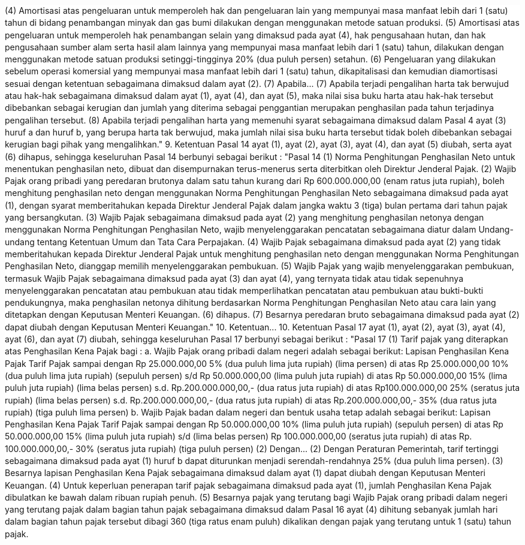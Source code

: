 (4) Amortisasi atas pengeluaran untuk memperoleh hak dan pengeluaran lain yang mempunyai masa manfaat lebih dari 1 (satu) tahun di bidang penambangan minyak dan gas bumi dilakukan dengan menggunakan metode satuan produksi.
(5) Amortisasi atas pengeluaran untuk memperoleh hak penambangan selain yang dimaksud pada ayat (4), hak pengusahaan hutan, dan hak pengusahaan sumber alam serta hasil alam lainnya yang mempunyai masa manfaat lebih dari 1 (satu) tahun, dilakukan dengan menggunakan metode satuan produksi setinggi-tingginya 20% (dua puluh persen) setahun.
(6) Pengeluaran yang dilakukan sebelum operasi komersial yang mempunyai masa manfaat lebih dari 1 (satu) tahun, dikapitalisasi dan kemudian diamortisasi sesuai dengan ketentuan sebagaimana dimaksud dalam ayat (2).
(7) Apabila...
(7) Apabila terjadi pengalihan harta tak berwujud atau hak-hak sebagaimana dimaksud dalam ayat (1), ayat (4), dan ayat (5), maka nilai sisa buku harta atau hak-hak tersebut dibebankan sebagai kerugian dan jumlah yang diterima sebagai penggantian merupakan penghasilan pada tahun terjadinya pengalihan tersebut. (8) Apabila terjadi pengalihan harta yang memenuhi syarat sebagaimana dimaksud dalam Pasal 4 ayat (3) huruf a dan huruf b, yang berupa harta tak berwujud, maka jumlah nilai sisa buku harta tersebut tidak boleh dibebankan sebagai kerugian bagi pihak yang mengalihkan."
9. Ketentuan Pasal 14 ayat (1), ayat (2), ayat (3), ayat (4), dan ayat (5) diubah, serta ayat (6) dihapus, sehingga keseluruhan Pasal 14 berbunyi sebagai berikut : "Pasal 14 (1) Norma Penghitungan Penghasilan Neto untuk menentukan penghasilan neto, dibuat dan disempurnakan terus-menerus serta diterbitkan oleh Direktur Jenderal Pajak.
(2) Wajib Pajak orang pribadi yang peredaran brutonya dalam satu tahun kurang dari Rp 600.000.000,00 (enam ratus juta rupiah), boleh menghitung penghasilan neto dengan menggunakan Norma Penghitungan Penghasilan Neto sebagaimana dimaksud pada ayat (1), dengan syarat memberitahukan kepada Direktur Jenderal Pajak dalam jangka waktu 3 (tiga) bulan pertama dari tahun pajak yang bersangkutan.
(3) Wajib Pajak sebagaimana dimaksud pada ayat (2) yang menghitung penghasilan netonya dengan menggunakan Norma Penghitungan Penghasilan Neto, wajib menyelenggarakan pencatatan sebagaimana diatur dalam Undang-undang tentang Ketentuan Umum dan Tata Cara Perpajakan.
(4) Wajib Pajak sebagaimana dimaksud pada ayat (2) yang tidak memberitahukan kepada Direktur Jenderal Pajak untuk menghitung penghasilan neto dengan menggunakan Norma Penghitungan Penghasilan Neto, dianggap memilih menyelenggarakan pembukuan.
(5) Wajib Pajak yang wajib menyelenggarakan pembukuan, termasuk Wajib Pajak sebagaimana dimaksud pada ayat (3) dan ayat (4), yang ternyata tidak atau tidak sepenuhnya menyelenggarakan pencatatan atau pembukuan atau tidak memperlihatkan pencatatan atau pembukuan atau bukti-bukti pendukungnya, maka penghasilan netonya dihitung berdasarkan Norma Penghitungan Penghasilan Neto atau cara lain yang ditetapkan dengan Keputusan Menteri Keuangan.
(6) dihapus.
(7) Besarnya peredaran bruto sebagaimana dimaksud pada ayat (2) dapat diubah dengan Keputusan Menteri Keuangan." 10. Ketentuan...
10. Ketentuan Pasal 17 ayat (1), ayat (2), ayat (3), ayat (4), ayat (6), dan ayat (7) diubah, sehingga keseluruhan Pasal 17 berbunyi sebagai berikut : "Pasal 17 (1) Tarif pajak yang diterapkan atas Penghasilan Kena Pajak bagi :
a. Wajib Pajak orang pribadi dalam negeri adalah sebagai berikut: Lapisan Penghasilan Kena Pajak Tarif Pajak sampai dengan Rp 25.000.000,00 5% (dua puluh lima juta rupiah) (lima persen) di atas Rp 25.000.000,00 10% (dua puluh lima juta rupiah) (sepuluh persen) s/d Rp 50.000.000,00 (lima puluh juta rupiah) di atas Rp 50.000.000,00 15% (lima puluh juta rupiah) (lima belas persen) s.d. Rp.200.000.000,00,- (dua ratus juta rupiah) di atas Rp100.000.000,00 25% (seratus juta rupiah) (lima belas persen) s.d. Rp.200.000.000,00,- (dua ratus juta rupiah) di atas Rp.200.000.000,00,- 35% (dua ratus juta rupiah) (tiga puluh lima persen) b. Wajib Pajak badan dalam negeri dan bentuk usaha tetap adalah sebagai berikut: Lapisan Penghasilan Kena Pajak Tarif Pajak sampai dengan Rp 50.000.000,00 10% (lima puluh juta rupiah) (sepuluh persen) di atas Rp 50.000.000,00 15% (lima puluh juta rupiah) s/d (lima belas persen) Rp 100.000.000,00 (seratus juta rupiah) di atas Rp. 100.000.000,00,- 30% (seratus juta rupiah) (tiga puluh persen) (2) Dengan...
(2) Dengan Peraturan Pemerintah, tarif tertinggi sebagaimana dimaksud pada ayat (1) huruf b dapat diturunkan menjadi serendah-rendahnya 25% (dua puluh lima persen).
(3) Besarnya lapisan Penghasilan Kena Pajak sebagaimana dimaksud dalam ayat (1) dapat diubah dengan Keputusan Menteri Keuangan.
(4) Untuk keperluan penerapan tarif pajak sebagaimana dimaksud pada ayat (1), jumlah Penghasilan Kena Pajak dibulatkan ke bawah dalam ribuan rupiah penuh.
(5) Besarnya pajak yang terutang bagi Wajib Pajak orang pribadi dalam negeri yang terutang pajak dalam bagian tahun pajak sebagaimana dimaksud dalam Pasal 16 ayat (4) dihitung sebanyak jumlah hari dalam bagian tahun pajak tersebut dibagi 360 (tiga ratus enam puluh) dikalikan dengan pajak yang terutang untuk 1 (satu) tahun pajak.